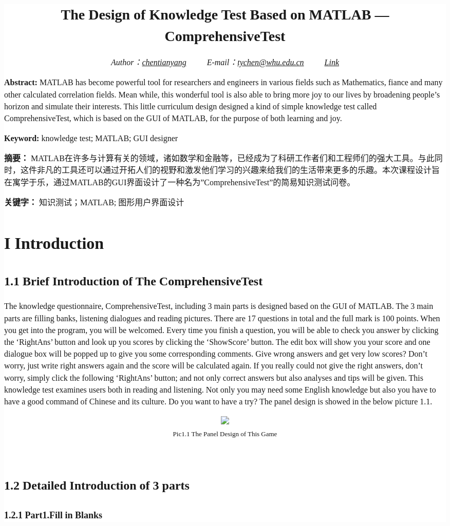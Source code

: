 ﻿
# <center><font face="Times New Roman"> The Design of Knowledge Test Based on MATLAB — ComprehensiveTest </font></center>

*<center><font face="Times New Roman" size = 3> Author：[chentianyang](https://github.com/chentianyangWHU) &emsp;&emsp; E-mail：tychen@whu.edu.cn &emsp;&emsp; [Link](https://github.com/chentianyangWHU/MyQuestionnaire)</center>*

**Abstract:** <font face="Times New Roman" size = 3>MATLAB has become powerful tool for researchers and engineers in various fields such as Mathematics, fiance and many other calculated correlation fields. Mean while, this wonderful tool is also able to bring more joy to our lives by broadening people’s horizon and simulate their interests. This little curriculum design designed a kind of simple knowledge test called ComprehensiveTest, which is based on the GUI of MATLAB, for the purpose of both learning and joy.</font>

**Keyword:** <font face="Times New Roman" size = 3>knowledge test; MATLAB; GUI designer </font>

**摘要：** <font face="宋体" size = 3> MATLAB在许多与计算有关的领域，诸如数学和金融等，已经成为了科研工作者们和工程师们的强大工具。与此同时，这件非凡的工具还可以通过开拓人们的视野和激发他们学习的兴趣来给我们的生活带来更多的乐趣。本次课程设计旨在寓学于乐，通过MATLAB的GUI界面设计了一种名为”ComprehensiveTest”的简易知识测试问卷。</font>

**关键字：** <font face="宋体" size = 3 >知识测试；MATLAB; 图形用户界面设计</font>

# <font face="Times New Roman"> I Introduction </font>

 ## <font face="Times New Roman"> 1.1 Brief Introduction of The ComprehensiveTest </font>
 
<font face="Times New Roman" size = 3> The knowledge questionnaire, ComprehensiveTest, including 3 main parts is designed based on the GUI of MATLAB. The 3 main parts are filling banks, listening dialogues and reading pictures. There are 17 questions in total and the full mark is 100 points. When you get into the program, you will be welcomed. Every time you finish a question, you will be able to check you answer by clicking the ‘RightAns’ button and look up you scores by clicking the ‘ShowScore’ button. The edit box will show you your score and one dialogue box will be popped up to give you some corresponding comments. Give wrong answers and get very low scores? Don’t worry, just write right answers again and the score will be calculated again. If you really could not give the right answers, don’t worry, simply click the following ‘RightAns’ button; and not only correct answers but also analyses and tips will be given. This knowledge test examines users both in reading and listening. Not only you may need some English knowledge but also you have to have a good command of Chinese and its culture. Do you want to have a try? The panel design is showed in the below picture 1.1. </font>  

<center><img src="https://img-blog.csdn.net/20181017204704794?watermark/2/text/aHR0cHM6Ly9ibG9nLmNzZG4ubmV0L2N0eXF5MjAxNTMwMTIwMDA3OQ==/font/5a6L5L2T/fontsize/400/fill/I0JBQkFCMA==/dissolve/70" width="100%">  </center><center> <font face="Times New Roman" size=2 > Pic1.1 The Panel Design of This Game </font> </center>

&nbsp;
## <font face="Times New Roman"> 1.2 Detailed Introduction of 3 parts </font>

### <font face="Times New Roman" size = 4> 1.2.1 Part1.Fill in Blanks </font>
